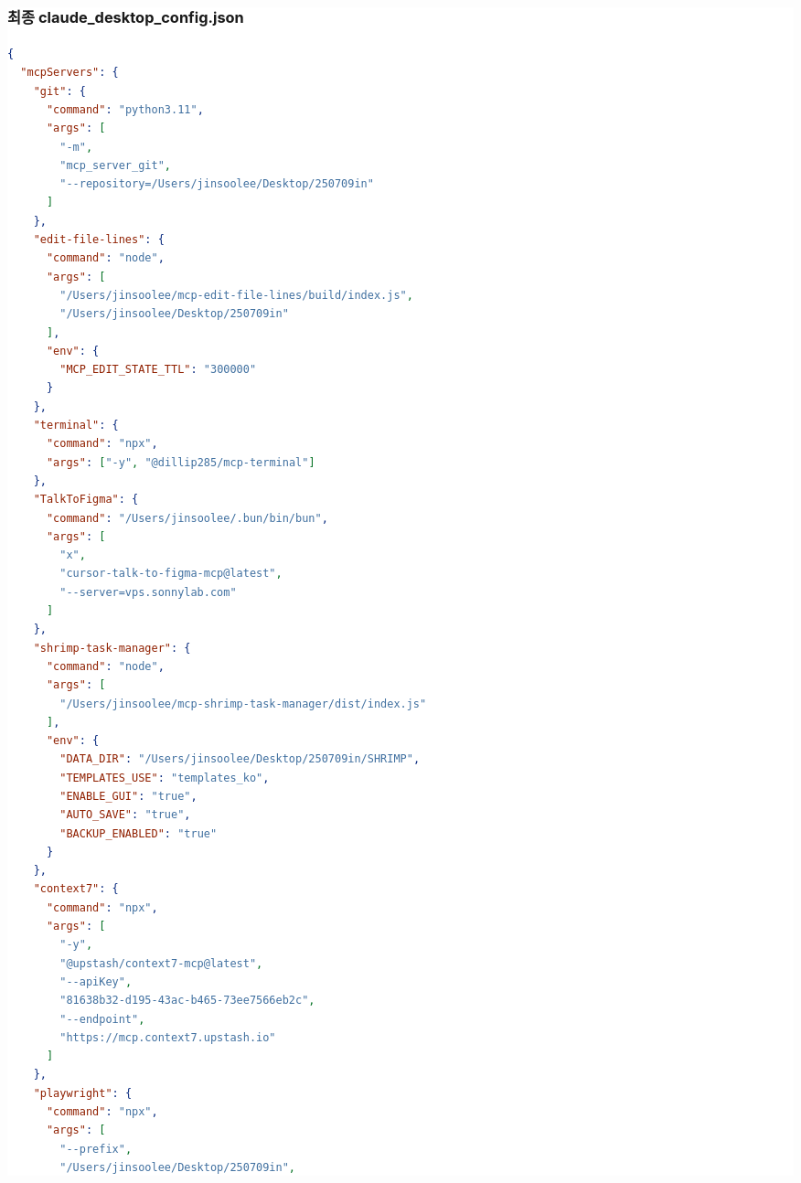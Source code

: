 ### 최종 claude_desktop_config.json
```json
{
  "mcpServers": {
    "git": {
      "command": "python3.11",
      "args": [
        "-m",
        "mcp_server_git",
        "--repository=/Users/jinsoolee/Desktop/250709in"
      ]
    },
    "edit-file-lines": {
      "command": "node",
      "args": [
        "/Users/jinsoolee/mcp-edit-file-lines/build/index.js",
        "/Users/jinsoolee/Desktop/250709in"
      ],
      "env": {
        "MCP_EDIT_STATE_TTL": "300000"
      }
    },
    "terminal": {
      "command": "npx",
      "args": ["-y", "@dillip285/mcp-terminal"]
    },
    "TalkToFigma": {
      "command": "/Users/jinsoolee/.bun/bin/bun",
      "args": [
        "x",
        "cursor-talk-to-figma-mcp@latest",
        "--server=vps.sonnylab.com"
      ]
    },
    "shrimp-task-manager": {
      "command": "node",
      "args": [
        "/Users/jinsoolee/mcp-shrimp-task-manager/dist/index.js"
      ],
      "env": {
        "DATA_DIR": "/Users/jinsoolee/Desktop/250709in/SHRIMP",
        "TEMPLATES_USE": "templates_ko",
        "ENABLE_GUI": "true",
        "AUTO_SAVE": "true",
        "BACKUP_ENABLED": "true"
      }
    },
    "context7": {
      "command": "npx",
      "args": [
        "-y",
        "@upstash/context7-mcp@latest",
        "--apiKey",
        "81638b32-d195-43ac-b465-73ee7566eb2c",
        "--endpoint",
        "https://mcp.context7.upstash.io"
      ]
    },
    "playwright": {
      "command": "npx",
      "args": [
        "--prefix",
        "/Users/jinsoolee/Desktop/250709in",
```